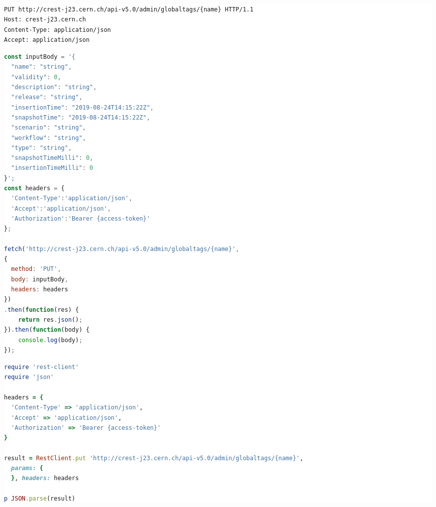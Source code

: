 ```http
PUT http://crest-j23.cern.ch/api-v5.0/admin/globaltags/{name} HTTP/1.1
Host: crest-j23.cern.ch
Content-Type: application/json
Accept: application/json

```

```javascript
const inputBody = '{
  "name": "string",
  "validity": 0,
  "description": "string",
  "release": "string",
  "insertionTime": "2019-08-24T14:15:22Z",
  "snapshotTime": "2019-08-24T14:15:22Z",
  "scenario": "string",
  "workflow": "string",
  "type": "string",
  "snapshotTimeMilli": 0,
  "insertionTimeMilli": 0
}';
const headers = {
  'Content-Type':'application/json',
  'Accept':'application/json',
  'Authorization':'Bearer {access-token}'
};

fetch('http://crest-j23.cern.ch/api-v5.0/admin/globaltags/{name}',
{
  method: 'PUT',
  body: inputBody,
  headers: headers
})
.then(function(res) {
    return res.json();
}).then(function(body) {
    console.log(body);
});

```

```ruby
require 'rest-client'
require 'json'

headers = {
  'Content-Type' => 'application/json',
  'Accept' => 'application/json',
  'Authorization' => 'Bearer {access-token}'
}

result = RestClient.put 'http://crest-j23.cern.ch/api-v5.0/admin/globaltags/{name}',
  params: {
  }, headers: headers

p JSON.parse(result)

```
